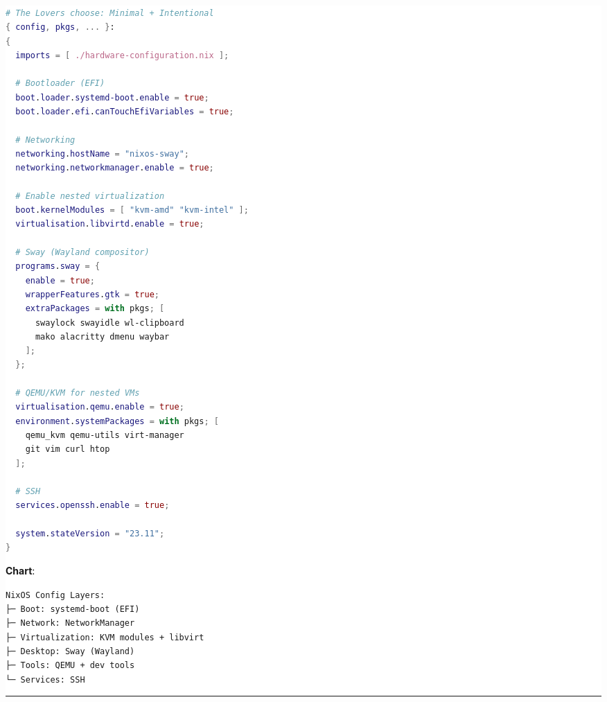 ```nix
# The Lovers choose: Minimal + Intentional
{ config, pkgs, ... }:
{
  imports = [ ./hardware-configuration.nix ];

  # Bootloader (EFI)
  boot.loader.systemd-boot.enable = true;
  boot.loader.efi.canTouchEfiVariables = true;

  # Networking
  networking.hostName = "nixos-sway";
  networking.networkmanager.enable = true;

  # Enable nested virtualization
  boot.kernelModules = [ "kvm-amd" "kvm-intel" ];
  virtualisation.libvirtd.enable = true;

  # Sway (Wayland compositor)
  programs.sway = {
    enable = true;
    wrapperFeatures.gtk = true;
    extraPackages = with pkgs; [
      swaylock swayidle wl-clipboard
      mako alacritty dmenu waybar
    ];
  };

  # QEMU/KVM for nested VMs
  virtualisation.qemu.enable = true;
  environment.systemPackages = with pkgs; [
    qemu_kvm qemu-utils virt-manager
    git vim curl htop
  ];

  # SSH
  services.openssh.enable = true;

  system.stateVersion = "23.11";
}
```

**Chart**:

```
NixOS Config Layers:
├─ Boot: systemd-boot (EFI)
├─ Network: NetworkManager
├─ Virtualization: KVM modules + libvirt
├─ Desktop: Sway (Wayland)
├─ Tools: QEMU + dev tools
└─ Services: SSH
```

---